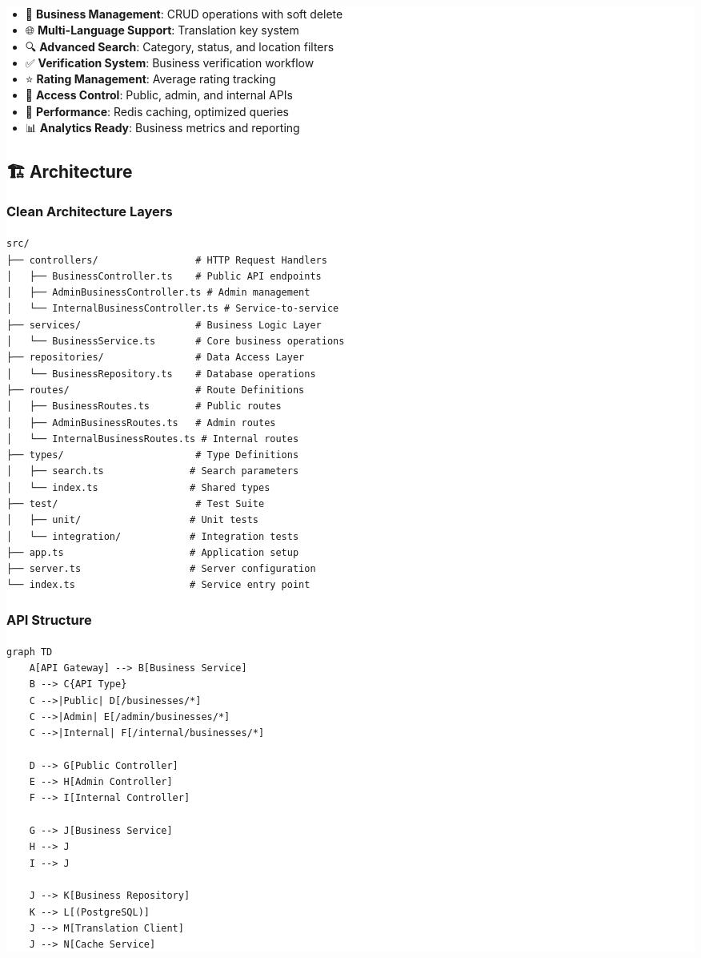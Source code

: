 - 🏢 **Business Management**: CRUD operations with soft delete
- 🌐 **Multi-Language Support**: Translation key system
- 🔍 **Advanced Search**: Category, status, and location filters
- ✅ **Verification System**: Business verification workflow
- ⭐ **Rating Management**: Average rating tracking
- 🔐 **Access Control**: Public, admin, and internal APIs
- 🚀 **Performance**: Redis caching, optimized queries
- 📊 **Analytics Ready**: Business metrics and reporting

## 🏗️ Architecture

### Clean Architecture Layers

```
src/
├── controllers/                 # HTTP Request Handlers
│   ├── BusinessController.ts    # Public API endpoints
│   ├── AdminBusinessController.ts # Admin management
│   └── InternalBusinessController.ts # Service-to-service
├── services/                    # Business Logic Layer
│   └── BusinessService.ts       # Core business operations
├── repositories/                # Data Access Layer
│   └── BusinessRepository.ts    # Database operations
├── routes/                      # Route Definitions
│   ├── BusinessRoutes.ts        # Public routes
│   ├── AdminBusinessRoutes.ts   # Admin routes
│   └── InternalBusinessRoutes.ts # Internal routes
├── types/                       # Type Definitions
│   ├── search.ts               # Search parameters
│   └── index.ts                # Shared types
├── test/                        # Test Suite
│   ├── unit/                   # Unit tests
│   └── integration/            # Integration tests
├── app.ts                      # Application setup
├── server.ts                   # Server configuration
└── index.ts                    # Service entry point
```

### API Structure

```mermaid
graph TD
    A[API Gateway] --> B[Business Service]
    B --> C{API Type}
    C -->|Public| D[/businesses/*]
    C -->|Admin| E[/admin/businesses/*]
    C -->|Internal| F[/internal/businesses/*]

    D --> G[Public Controller]
    E --> H[Admin Controller]
    F --> I[Internal Controller]

    G --> J[Business Service]
    H --> J
    I --> J

    J --> K[Business Repository]
    K --> L[(PostgreSQL)]
    J --> M[Translation Client]
    J --> N[Cache Service]
```
